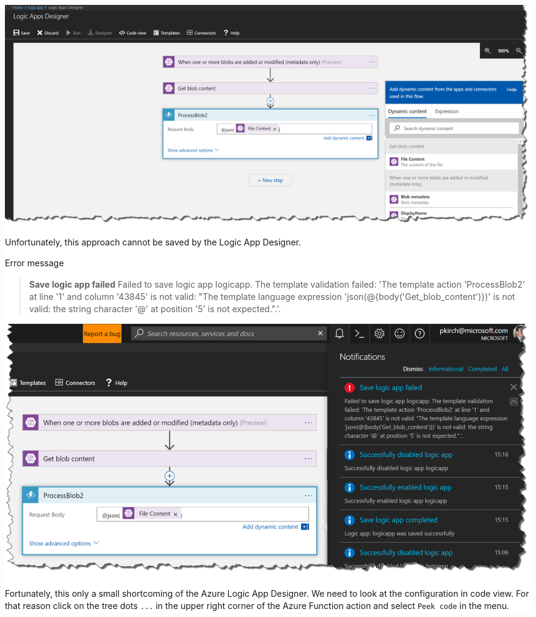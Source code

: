 ![Azure Logic App: 3rd draft](/images/2017-11-logic-apps/2017-11-logic-app-design-3a.png)

Unfortunately, this approach cannot be saved by the Logic App Designer.

Error message
> **Save logic app failed**
> Failed to save logic app logicapp. The template validation failed: 'The template action 'ProcessBlob2' at line '1' and column '43845' is not valid: "The template language expression 'json(@{body('Get_blob_content')})' is not valid: the string character '@' at position '5' is not expected.".'.

![Azure Logic App: 3rd draft](/images/2017-11-logic-apps/2017-11-logic-app-design-3b.png)

Fortunately, this only a small shortcoming of the Azure Logic App Designer. We need to look at the configuration in code view. For that reason click on the tree dots `...` in the upper right corner of the Azure Function action and select `Peek code` in the menu.
